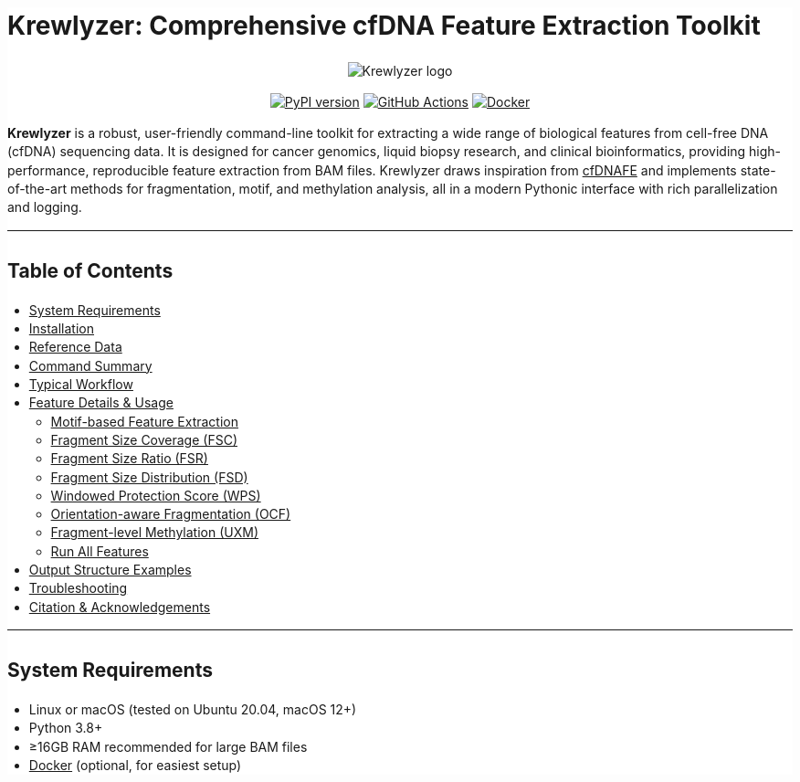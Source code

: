 # Krewlyzer: Comprehensive cfDNA Feature Extraction Toolkit

<p align="center">
  <img src="krewlyzer/logo.svg" alt="Krewlyzer logo" width="120"/>
</p>

<p align="center">
  <a href="https://pypi.org/project/krewlyzer/"><img src="https://img.shields.io/pypi/v/krewlyzer.svg?color=blue" alt="PyPI version"></a>
  <a href="https://github.com/msk-access/krewlyzer/actions"><img src="https://github.com/msk-access/krewlyzer/workflows/Release/badge.svg" alt="GitHub Actions"></a>
  <a href="https://github.com/msk-access/krewlyzer/pkgs/container/krewlyzer"><img src="https://img.shields.io/badge/docker-ready-blue.svg" alt="Docker"></a>
</p>

**Krewlyzer** is a robust, user-friendly command-line toolkit for extracting a wide range of biological features from cell-free DNA (cfDNA) sequencing data. It is designed for cancer genomics, liquid biopsy research, and clinical bioinformatics, providing high-performance, reproducible feature extraction from BAM files. Krewlyzer draws inspiration from [cfDNAFE](https://github.com/Cuiwanxin1998/cfDNAFE) and implements state-of-the-art methods for fragmentation, motif, and methylation analysis, all in a modern Pythonic interface with rich parallelization and logging.

---

## Table of Contents
- [System Requirements](#system-requirements)
- [Installation](#installation)
- [Reference Data](#reference-data)
- [Command Summary](#command-summary)
- [Typical Workflow](#typical-workflow)
- [Feature Details & Usage](#feature-details--usage)
  - [Motif-based Feature Extraction](#motif-based-feature-extraction)
  - [Fragment Size Coverage (FSC)](#fragment-size-coverage-fsc)
  - [Fragment Size Ratio (FSR)](#fragment-size-ratio-fsr)
  - [Fragment Size Distribution (FSD)](#fragment-size-distribution-fsd)
  - [Windowed Protection Score (WPS)](#windowed-protection-score-wps)
  - [Orientation-aware Fragmentation (OCF)](#orientation-aware-fragmentation-ocf)
  - [Fragment-level Methylation (UXM)](#fragment-level-methylation-uxm)
  - [Run All Features](#run-all-features)
- [Output Structure Examples](#output-structure-examples)
- [Troubleshooting](#troubleshooting)
- [Citation & Acknowledgements](#citation--acknowledgements)

---

## System Requirements
- Linux or macOS (tested on Ubuntu 20.04, macOS 12+)
- Python 3.8+
- ≥16GB RAM recommended for large BAM files
- [Docker](https://www.docker.com/) (optional, for easiest setup)
